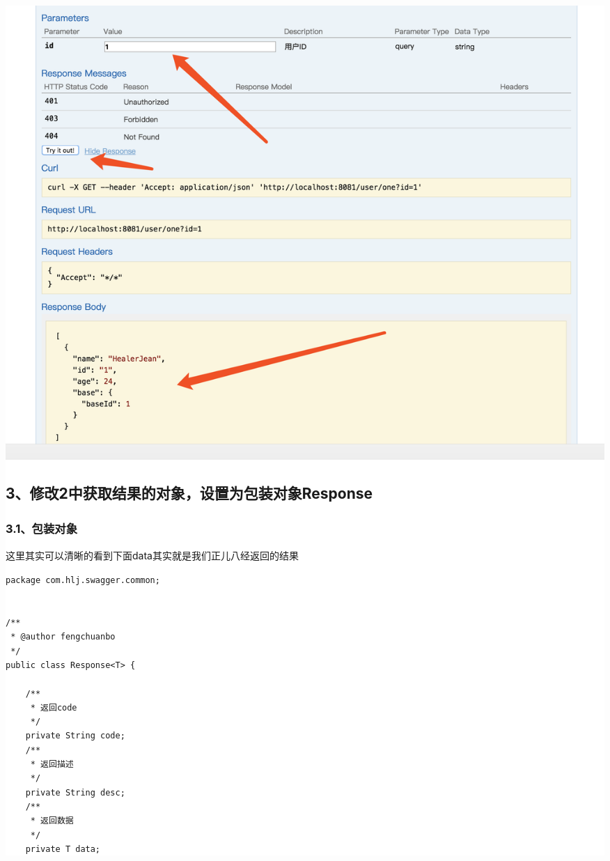 ![WX20180326-140019@2x](https://raw.githubusercontent.com/HealerJean/HealerJean.github.io/master/blogImages/WX20180326-140019@2x.png)




## 3、修改2中获取结果的对象，设置为包装对象Response<br/>

### 3.1、包装对象<br/>

这里其实可以清晰的看到下面data其实就是我们正儿八经返回的结果


```
package com.hlj.swagger.common;


/**
 * @author fengchuanbo
 */
public class Response<T> {

    /**
     * 返回code
     */
    private String code;
    /**
     * 返回描述
     */
    private String desc;
    /**
     * 返回数据
     */
    private T data;
```